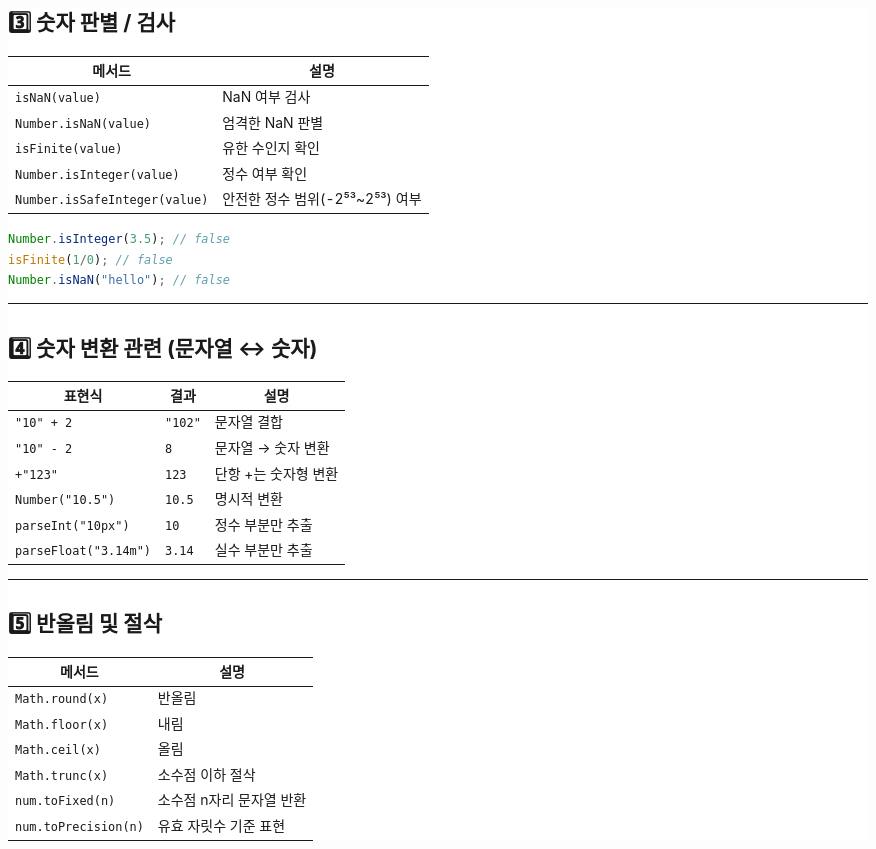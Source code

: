 
## 3️⃣ 숫자 판별 / 검사

| 메서드                           | 설명                     |
| ----------------------------- | ---------------------- |
| `isNaN(value)`                | NaN 여부 검사              |
| `Number.isNaN(value)`         | 엄격한 NaN 판별             |
| `isFinite(value)`             | 유한 수인지 확인              |
| `Number.isInteger(value)`     | 정수 여부 확인               |
| `Number.isSafeInteger(value)` | 안전한 정수 범위(-2⁵³~2⁵³) 여부 |

```js
Number.isInteger(3.5); // false
isFinite(1/0); // false
Number.isNaN("hello"); // false
```

---

## 4️⃣ 숫자 변환 관련 (문자열 ↔ 숫자)

| 표현식                   | 결과      | 설명           |
| --------------------- | ------- | ------------ |
| `"10" + 2`            | `"102"` | 문자열 결합       |
| `"10" - 2`            | `8`     | 문자열 → 숫자 변환  |
| `+"123"`              | `123`   | 단항 +는 숫자형 변환 |
| `Number("10.5")`      | `10.5`  | 명시적 변환       |
| `parseInt("10px")`    | `10`    | 정수 부분만 추출    |
| `parseFloat("3.14m")` | `3.14`  | 실수 부분만 추출    |

---

## 5️⃣ 반올림 및 절삭

| 메서드                  | 설명             |
| -------------------- | -------------- |
| `Math.round(x)`      | 반올림            |
| `Math.floor(x)`      | 내림             |
| `Math.ceil(x)`       | 올림             |
| `Math.trunc(x)`      | 소수점 이하 절삭      |
| `num.toFixed(n)`     | 소수점 n자리 문자열 반환 |
| `num.toPrecision(n)` | 유효 자릿수 기준 표현   |
